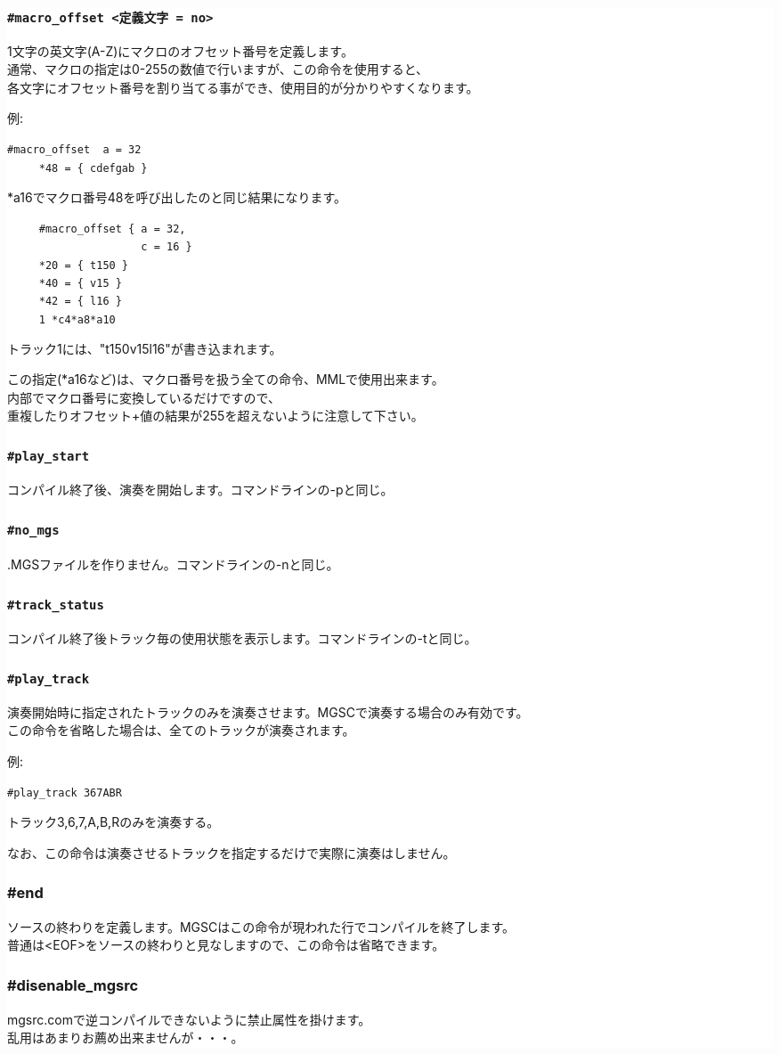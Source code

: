 ### `#macro_offset <定義文字 = no>`
1文字の英文字(A-Z)にマクロのオフセット番号を定義します。  
通常、マクロの指定は0-255の数値で行いますが、この命令を使用すると、  
各文字にオフセット番号を割り当てる事ができ、使用目的が分かりやすくなります。 

例: 
```
#macro_offset  a = 32
     *48 = { cdefgab }
```
*a16でマクロ番号48を呼び出したのと同じ結果になります。
```
     #macro_offset { a = 32,
                     c = 16 }
     *20 = { t150 }
     *40 = { v15 }
     *42 = { l16 }
     1 *c4*a8*a10
```
トラック1には、"t150v15l16"が書き込まれます。

この指定(*a16など)は、マクロ番号を扱う全ての命令、MMLで使用出来ます。  
内部でマクロ番号に変換しているだけですので、  
重複したりオフセット+値の結果が255を超えないように注意して下さい。

### `#play_start`
コンパイル終了後、演奏を開始します。コマンドラインの-pと同じ。

### `#no_mgs`
.MGSファイルを作りません。コマンドラインの-nと同じ。

### `#track_status`
コンパイル終了後トラック毎の使用状態を表示します。コマンドラインの-tと同じ。

### `#play_track`
演奏開始時に指定されたトラックのみを演奏させます。MGSCで演奏する場合のみ有効です。  
この命令を省略した場合は、全てのトラックが演奏されます。

例:
```
#play_track 367ABR
```
トラック3,6,7,A,B,Rのみを演奏する。

なお、この命令は演奏させるトラックを指定するだけで実際に演奏はしません。

### #end
ソースの終わりを定義します。MGSCはこの命令が現われた行でコンパイルを終了します。  
普通は\<EOF\>をソースの終わりと見なしますので、この命令は省略できます。

### #disenable_mgsrc
mgsrc.comで逆コンパイルできないように禁止属性を掛けます。  
乱用はあまりお薦め出来ませんが・・・。
